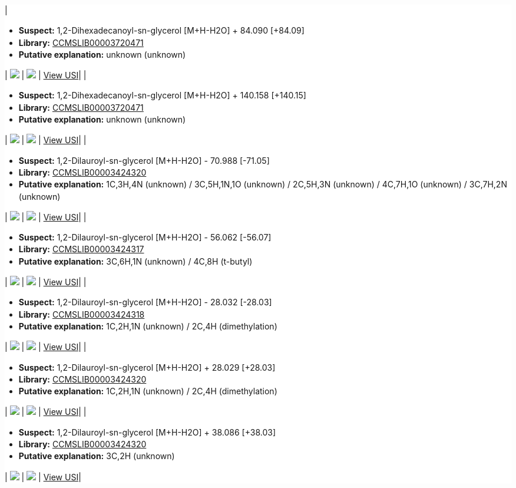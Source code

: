 | <ul><li><b>Suspect:</b> 1,2-Dihexadecanoyl-sn-glycerol [M+H-H2O] +  84.090 [+84.09]</li><li><b>Library:</b> [CCMSLIB00003720471](https://gnps.ucsd.edu/ProteoSAFe/gnpslibraryspectrum.jsp?SpectrumID=CCMSLIB00003720471)</li><li><b>Putative explanation:</b> unknown (unknown)</li></ul> | ![](https://metabolomics-usi.ucsd.edu/svg/mirror?usi1=mzspec:MSV000082743:20160115_S00020391_P.mzXML:scan:1913&usi2=mzspec:GNPSLIBRARY:CCMSLIB00003720471&mz_min=50&mz_max=500) | ![](https://metabolomics-usi.ucsd.edu/svg/mirror?usi1=mzspec:MSV000082743:20160115_S00020391_P.mzXML:scan:1913&usi2=mzspec:MSV000084314:MSV000082743.mgf:scan:4737&mz_min=50&mz_max=500) | [View USI](https://metabolomics-usi.ucsd.edu/svg/?usi=mzspec:MSV000082743:20160115_S00020391_P.mzXML:scan:1913&mz_min=50&mz_max=500)| 
| <ul><li><b>Suspect:</b> 1,2-Dihexadecanoyl-sn-glycerol [M+H-H2O] + 140.158 [+140.15]</li><li><b>Library:</b> [CCMSLIB00003720471](https://gnps.ucsd.edu/ProteoSAFe/gnpslibraryspectrum.jsp?SpectrumID=CCMSLIB00003720471)</li><li><b>Putative explanation:</b> unknown (unknown)</li></ul> | ![](https://metabolomics-usi.ucsd.edu/svg/mirror?usi1=mzspec:MSV000082776:Maloyan_26991_Lip_21Jun16_Legolas_HSS-T3_A925.mzXML:scan:7439&usi2=mzspec:GNPSLIBRARY:CCMSLIB00003720471&mz_min=50&mz_max=500) | ![](https://metabolomics-usi.ucsd.edu/svg/mirror?usi1=mzspec:MSV000082776:Maloyan_26991_Lip_21Jun16_Legolas_HSS-T3_A925.mzXML:scan:7439&usi2=mzspec:MSV000084314:MSV000082776.mgf:scan:16271&mz_min=50&mz_max=500) | [View USI](https://metabolomics-usi.ucsd.edu/svg/?usi=mzspec:MSV000082776:Maloyan_26991_Lip_21Jun16_Legolas_HSS-T3_A925.mzXML:scan:7439&mz_min=50&mz_max=500)| 
| <ul><li><b>Suspect:</b> 1,2-Dilauroyl-sn-glycerol [M+H-H2O] -  70.988 [-71.05]</li><li><b>Library:</b> [CCMSLIB00003424320](https://gnps.ucsd.edu/ProteoSAFe/gnpslibraryspectrum.jsp?SpectrumID=CCMSLIB00003424320)</li><li><b>Putative explanation:</b> 1C,3H,4N (unknown) / 3C,5H,1N,1O (unknown) / 2C,5H,3N (unknown) / 4C,7H,1O (unknown) / 3C,7H,2N (unknown)</li></ul> | ![](https://metabolomics-usi.ucsd.edu/svg/mirror?usi1=mzspec:MSV000079034:150116_EF_PMA_PSN475_NC-158-6-f_ddMS2_pos.mzXML:scan:4017&usi2=mzspec:GNPSLIBRARY:CCMSLIB00003424320&mz_min=50&mz_max=500) | ![](https://metabolomics-usi.ucsd.edu/svg/mirror?usi1=mzspec:MSV000079034:150116_EF_PMA_PSN475_NC-158-6-f_ddMS2_pos.mzXML:scan:4017&usi2=mzspec:MSV000084314:MSV000079034.mgf:scan:59849&mz_min=50&mz_max=500) | [View USI](https://metabolomics-usi.ucsd.edu/svg/?usi=mzspec:MSV000079034:150116_EF_PMA_PSN475_NC-158-6-f_ddMS2_pos.mzXML:scan:4017&mz_min=50&mz_max=500)| 
| <ul><li><b>Suspect:</b> 1,2-Dilauroyl-sn-glycerol [M+H-H2O] -  56.062 [-56.07]</li><li><b>Library:</b> [CCMSLIB00003424317](https://gnps.ucsd.edu/ProteoSAFe/gnpslibraryspectrum.jsp?SpectrumID=CCMSLIB00003424317)</li><li><b>Putative explanation:</b> 3C,6H,1N (unknown) / 4C,8H (t-butyl)</li></ul> | ![](https://metabolomics-usi.ucsd.edu/svg/mirror?usi1=mzspec:MSV000082713:20160516_TP_CS00000001-5_P.mzXML:scan:2338&usi2=mzspec:GNPSLIBRARY:CCMSLIB00003424317&mz_min=50&mz_max=500) | ![](https://metabolomics-usi.ucsd.edu/svg/mirror?usi1=mzspec:MSV000082713:20160516_TP_CS00000001-5_P.mzXML:scan:2338&usi2=mzspec:MSV000084314:MSV000082713.mgf:scan:2457&mz_min=50&mz_max=500) | [View USI](https://metabolomics-usi.ucsd.edu/svg/?usi=mzspec:MSV000082713:20160516_TP_CS00000001-5_P.mzXML:scan:2338&mz_min=50&mz_max=500)| 
| <ul><li><b>Suspect:</b> 1,2-Dilauroyl-sn-glycerol [M+H-H2O] -  28.032 [-28.03]</li><li><b>Library:</b> [CCMSLIB00003424318](https://gnps.ucsd.edu/ProteoSAFe/gnpslibraryspectrum.jsp?SpectrumID=CCMSLIB00003424318)</li><li><b>Putative explanation:</b> 1C,2H,1N (unknown) / 2C,4H (dimethylation)</li></ul> | ![](https://metabolomics-usi.ucsd.edu/svg/mirror?usi1=mzspec:MSV000081936:G78829_1x_RE12_01_18865.mzML:scan:2374&usi2=mzspec:GNPSLIBRARY:CCMSLIB00003424318&mz_min=50&mz_max=500) | ![](https://metabolomics-usi.ucsd.edu/svg/mirror?usi1=mzspec:MSV000081936:G78829_1x_RE12_01_18865.mzML:scan:2374&usi2=mzspec:MSV000084314:MSV000081936.mgf:scan:8153&mz_min=50&mz_max=500) | [View USI](https://metabolomics-usi.ucsd.edu/svg/?usi=mzspec:MSV000081936:G78829_1x_RE12_01_18865.mzML:scan:2374&mz_min=50&mz_max=500)| 
| <ul><li><b>Suspect:</b> 1,2-Dilauroyl-sn-glycerol [M+H-H2O] +  28.029 [+28.03]</li><li><b>Library:</b> [CCMSLIB00003424320](https://gnps.ucsd.edu/ProteoSAFe/gnpslibraryspectrum.jsp?SpectrumID=CCMSLIB00003424320)</li><li><b>Putative explanation:</b> 1C,2H,1N (unknown) / 2C,4H (dimethylation)</li></ul> | ![](https://metabolomics-usi.ucsd.edu/svg/mirror?usi1=mzspec:MSV000079034:150116_EF_PMA_PSN475_NC-116-20-f_ddMS2_pos.mzXML:scan:5080&usi2=mzspec:GNPSLIBRARY:CCMSLIB00003424320&mz_min=50&mz_max=500) | ![](https://metabolomics-usi.ucsd.edu/svg/mirror?usi1=mzspec:MSV000079034:150116_EF_PMA_PSN475_NC-116-20-f_ddMS2_pos.mzXML:scan:5080&usi2=mzspec:MSV000084314:MSV000079034.mgf:scan:59849&mz_min=50&mz_max=500) | [View USI](https://metabolomics-usi.ucsd.edu/svg/?usi=mzspec:MSV000079034:150116_EF_PMA_PSN475_NC-116-20-f_ddMS2_pos.mzXML:scan:5080&mz_min=50&mz_max=500)| 
| <ul><li><b>Suspect:</b> 1,2-Dilauroyl-sn-glycerol [M+H-H2O] +  38.086 [+38.03]</li><li><b>Library:</b> [CCMSLIB00003424320](https://gnps.ucsd.edu/ProteoSAFe/gnpslibraryspectrum.jsp?SpectrumID=CCMSLIB00003424320)</li><li><b>Putative explanation:</b> 3C,2H (unknown)</li></ul> | ![](https://metabolomics-usi.ucsd.edu/svg/mirror?usi1=mzspec:MSV000079034:150116_EF_PMA_PSN475_NC-158-6-f_ddMS2_pos.mzXML:scan:4013&usi2=mzspec:GNPSLIBRARY:CCMSLIB00003424320&mz_min=50&mz_max=500) | ![](https://metabolomics-usi.ucsd.edu/svg/mirror?usi1=mzspec:MSV000079034:150116_EF_PMA_PSN475_NC-158-6-f_ddMS2_pos.mzXML:scan:4013&usi2=mzspec:MSV000084314:MSV000079034.mgf:scan:59849&mz_min=50&mz_max=500) | [View USI](https://metabolomics-usi.ucsd.edu/svg/?usi=mzspec:MSV000079034:150116_EF_PMA_PSN475_NC-158-6-f_ddMS2_pos.mzXML:scan:4013&mz_min=50&mz_max=500)| 